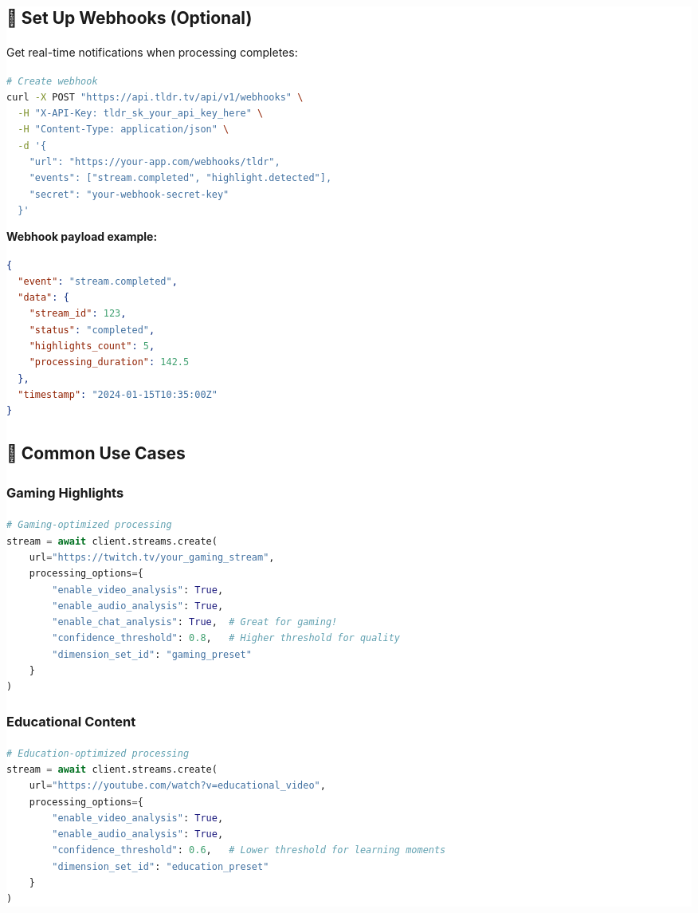 ## 🔔 Set Up Webhooks (Optional)

Get real-time notifications when processing completes:

```bash
# Create webhook
curl -X POST "https://api.tldr.tv/api/v1/webhooks" \
  -H "X-API-Key: tldr_sk_your_api_key_here" \
  -H "Content-Type: application/json" \
  -d '{
    "url": "https://your-app.com/webhooks/tldr",
    "events": ["stream.completed", "highlight.detected"],
    "secret": "your-webhook-secret-key"
  }'
```

**Webhook payload example:**
```json
{
  "event": "stream.completed",
  "data": {
    "stream_id": 123,
    "status": "completed",
    "highlights_count": 5,
    "processing_duration": 142.5
  },
  "timestamp": "2024-01-15T10:35:00Z"
}
```

## 🎯 Common Use Cases

### Gaming Highlights
```python
# Gaming-optimized processing
stream = await client.streams.create(
    url="https://twitch.tv/your_gaming_stream",
    processing_options={
        "enable_video_analysis": True,
        "enable_audio_analysis": True,
        "enable_chat_analysis": True,  # Great for gaming!
        "confidence_threshold": 0.8,   # Higher threshold for quality
        "dimension_set_id": "gaming_preset"
    }
)
```

### Educational Content
```python
# Education-optimized processing
stream = await client.streams.create(
    url="https://youtube.com/watch?v=educational_video",
    processing_options={
        "enable_video_analysis": True,
        "enable_audio_analysis": True,
        "confidence_threshold": 0.6,   # Lower threshold for learning moments
        "dimension_set_id": "education_preset"
    }
)
```
